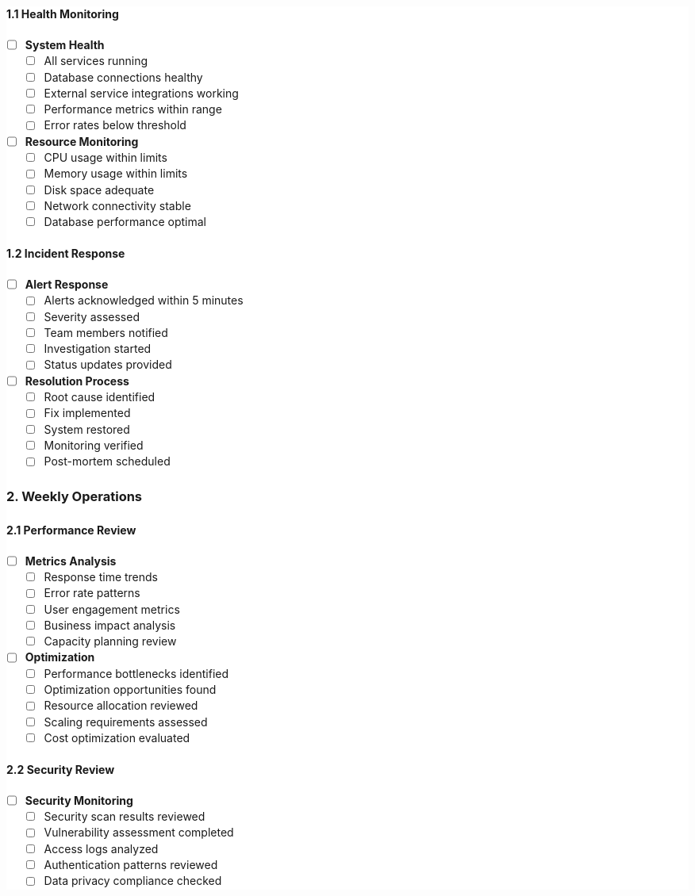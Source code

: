#### 1.1 Health Monitoring
- [ ] **System Health**
  - [ ] All services running
  - [ ] Database connections healthy
  - [ ] External service integrations working
  - [ ] Performance metrics within range
  - [ ] Error rates below threshold

- [ ] **Resource Monitoring**
  - [ ] CPU usage within limits
  - [ ] Memory usage within limits
  - [ ] Disk space adequate
  - [ ] Network connectivity stable
  - [ ] Database performance optimal

#### 1.2 Incident Response
- [ ] **Alert Response**
  - [ ] Alerts acknowledged within 5 minutes
  - [ ] Severity assessed
  - [ ] Team members notified
  - [ ] Investigation started
  - [ ] Status updates provided

- [ ] **Resolution Process**
  - [ ] Root cause identified
  - [ ] Fix implemented
  - [ ] System restored
  - [ ] Monitoring verified
  - [ ] Post-mortem scheduled

### 2. Weekly Operations

#### 2.1 Performance Review
- [ ] **Metrics Analysis**
  - [ ] Response time trends
  - [ ] Error rate patterns
  - [ ] User engagement metrics
  - [ ] Business impact analysis
  - [ ] Capacity planning review

- [ ] **Optimization**
  - [ ] Performance bottlenecks identified
  - [ ] Optimization opportunities found
  - [ ] Resource allocation reviewed
  - [ ] Scaling requirements assessed
  - [ ] Cost optimization evaluated

#### 2.2 Security Review
- [ ] **Security Monitoring**
  - [ ] Security scan results reviewed
  - [ ] Vulnerability assessment completed
  - [ ] Access logs analyzed
  - [ ] Authentication patterns reviewed
  - [ ] Data privacy compliance checked
